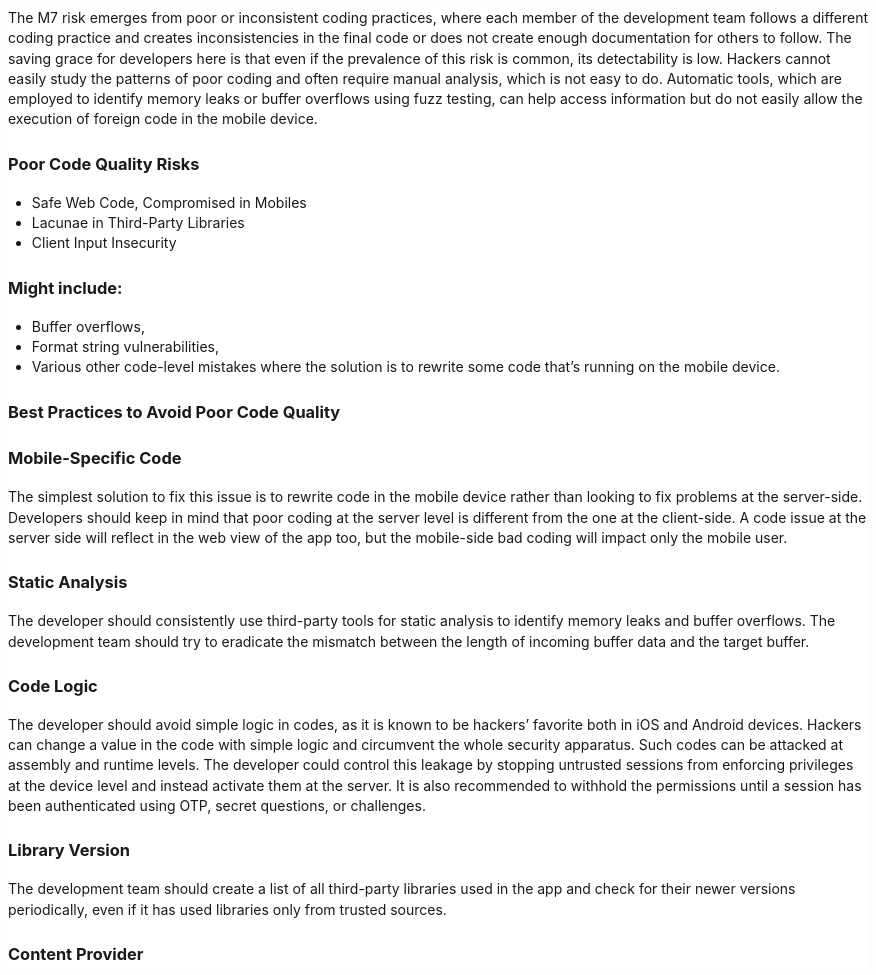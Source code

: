 The M7 risk emerges from poor or inconsistent coding practices, where each member of the development team follows a different coding practice and creates inconsistencies in the final code or does not create enough documentation for others to follow. The saving grace for developers here is that even if the prevalence of this risk is common, its detectability is low. Hackers cannot easily study the patterns of poor coding and often require manual analysis, which is not easy to do. Automatic tools, which are employed to identify memory leaks or buffer overflows using fuzz testing, can help access information but do not easily allow the execution of foreign code in the mobile device.


### Poor Code Quality Risks
- Safe Web Code, Compromised in Mobiles
- Lacunae in Third-Party Libraries
- Client Input Insecurity


### Might include:

- Buffer overflows,
- Format string vulnerabilities,
- Various other code-level mistakes where the solution is to rewrite some code that’s running on the mobile device.

### Best Practices to Avoid Poor Code Quality

### Mobile-Specific Code

The simplest solution to fix this issue is to rewrite code in the mobile device rather than looking to fix problems at the server-side. Developers should keep in mind that poor coding at the server level is different from the one at the client-side. A code issue at the server side will reflect in the web view of the app too, but the mobile-side bad coding will impact only the mobile user.

### Static Analysis

The developer should consistently use third-party tools for static analysis to identify memory leaks and buffer overflows. The development team should try to eradicate the mismatch between the length of incoming buffer data and the target buffer.

### Code Logic 

The developer should avoid simple logic in codes, as it is known to be hackers’ favorite both in iOS and Android devices. Hackers can change a value in the code with simple logic and circumvent the whole security apparatus. Such codes can be attacked at assembly and runtime levels. The developer could control this leakage by stopping untrusted sessions from enforcing privileges at the device level and instead activate them at the server. It is also recommended to withhold the permissions until a session has been authenticated using OTP, secret questions, or challenges.

### Library Version

The development team should create a list of all third-party libraries used in the app and check for their newer versions periodically, even if it has used libraries only from trusted sources.

### Content Provider
